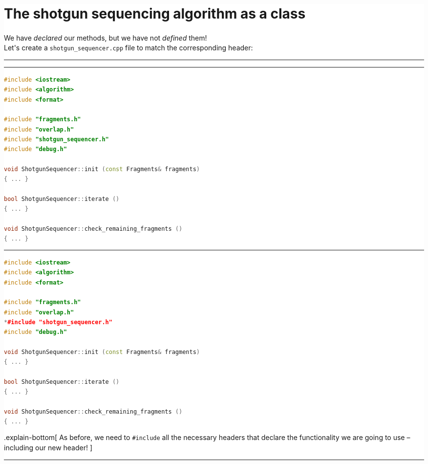 # The shotgun sequencing algorithm as a class

We have *declared* our methods, but we have not *defined* them! 
<br>Let's create a `shotgun_sequencer.cpp` file to match the corresponding
header:

---

---

```c++
#include <iostream>
#include <algorithm>
#include <format>

#include "fragments.h"
#include "overlap.h"
#include "shotgun_sequencer.h"
#include "debug.h"

void ShotgunSequencer::init (const Fragments& fragments)
{ ... }

bool ShotgunSequencer::iterate ()
{ ... }

void ShotgunSequencer::check_remaining_fragments ()
{ ... }
```

---

```c++
#include <iostream>
#include <algorithm>
#include <format>

#include "fragments.h"
#include "overlap.h"
*#include "shotgun_sequencer.h"
#include "debug.h"

void ShotgunSequencer::init (const Fragments& fragments)
{ ... }

bool ShotgunSequencer::iterate ()
{ ... }

void ShotgunSequencer::check_remaining_fragments ()
{ ... }
```

.explain-bottom[
As before, we need to `#include` all the necessary headers that declare the
functionality we are going to use &ndash; including our new header!
]

---